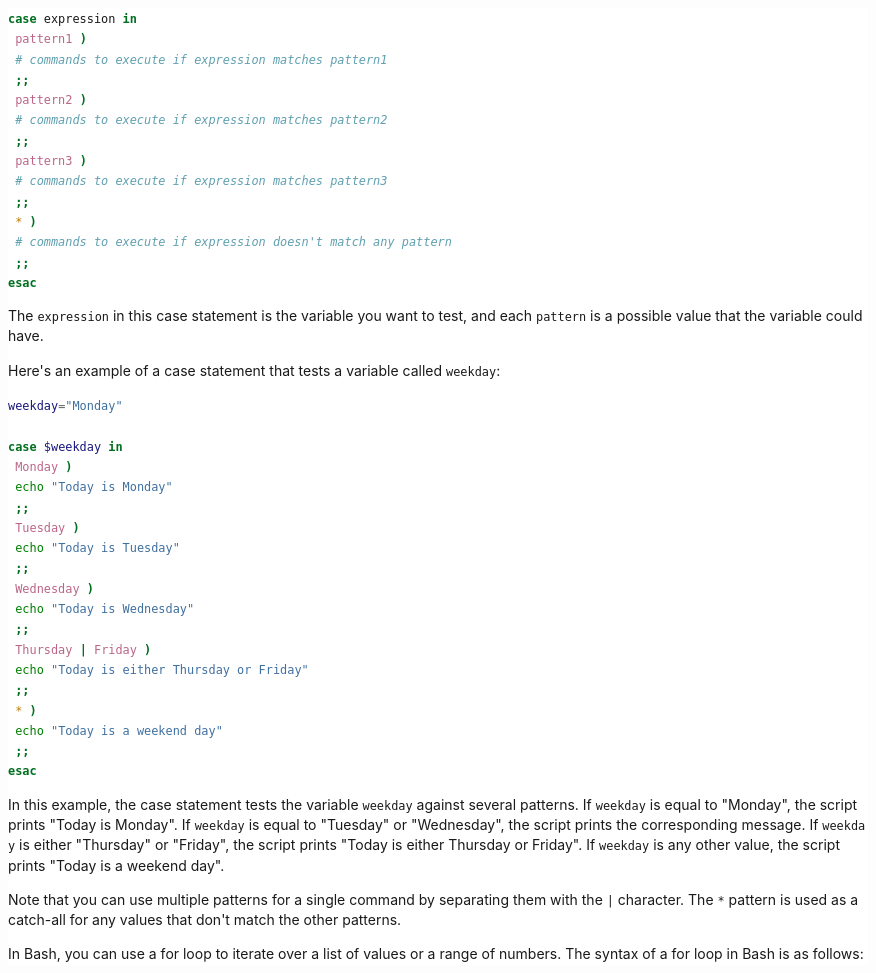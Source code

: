 ```bash
case expression in
 pattern1 )
 # commands to execute if expression matches pattern1
 ;;
 pattern2 )
 # commands to execute if expression matches pattern2
 ;;
 pattern3 )
 # commands to execute if expression matches pattern3
 ;;
 * )
 # commands to execute if expression doesn't match any pattern
 ;;
esac
```

The `expression` in this case statement is the variable you want to test, and each `pattern` is a possible value that the variable could have.

Here's an example of a case statement that tests a variable called `weekday`:

```bash
weekday="Monday"

case $weekday in
 Monday )
 echo "Today is Monday"
 ;;
 Tuesday )
 echo "Today is Tuesday"
 ;;
 Wednesday )
 echo "Today is Wednesday"
 ;;
 Thursday | Friday )
 echo "Today is either Thursday or Friday"
 ;;
 * )
 echo "Today is a weekend day"
 ;;
esac
```

In this example, the case statement tests the variable `weekday` against several patterns. If `weekday` is equal to "Monday", the script prints "Today is Monday". If `weekday` is equal to "Tuesday" or "Wednesday", the script prints the corresponding message. If `weekday` is either "Thursday" or "Friday", the script prints "Today is either Thursday or Friday". If `weekday` is any other value, the script prints "Today is a weekend day".

Note that you can use multiple patterns for a single command by separating them with the `|` character. The `*` pattern is used as a catch-all for any values that don't match the other patterns.

In Bash, you can use a for loop to iterate over a list of values or a range of numbers. The syntax of a for loop in Bash is as follows:
